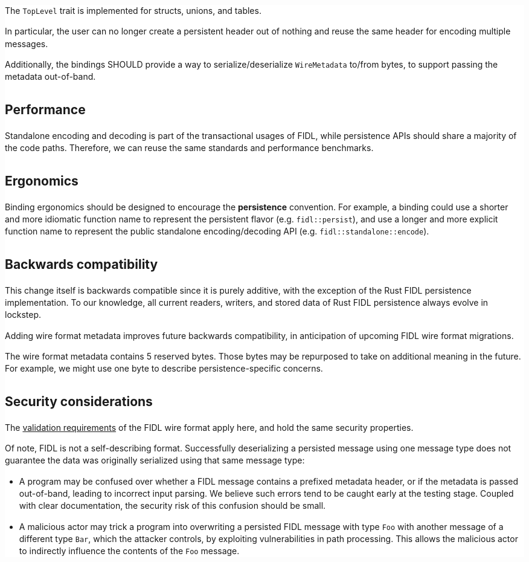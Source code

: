 The `TopLevel` trait is implemented for structs, unions, and tables.

In particular, the user can no longer create a persistent header out of nothing
and reuse the same header for encoding multiple messages.

Additionally, the bindings SHOULD provide a way to serialize/deserialize
`WireMetadata` to/from bytes, to support passing the metadata out-of-band.

## Performance

Standalone encoding and decoding is part of the transactional usages of FIDL,
while persistence APIs should share a majority of the code paths. Therefore, we
can reuse the same standards and performance benchmarks.

## Ergonomics

Binding ergonomics should be designed to encourage the **persistence**
convention. For example, a binding could use a shorter and more idiomatic
function name to represent the persistent flavor (e.g. `fidl::persist`), and use
a longer and more explicit function name to represent the public standalone
encoding/decoding API (e.g. `fidl::standalone::encode`).

## Backwards compatibility

This change itself is backwards compatible since it is purely additive, with the
exception of the Rust FIDL persistence implementation. To our knowledge, all
current readers, writers, and stored data of Rust FIDL persistence always evolve
in lockstep.

Adding wire format metadata improves future backwards compatibility, in
anticipation of upcoming FIDL wire format migrations.

The wire format metadata contains 5 reserved bytes. Those bytes may be
repurposed to take on additional meaning in the future. For example, we might
use one byte to describe persistence-specific concerns.

## Security considerations

The [validation requirements][validation] of the FIDL wire format apply here,
and hold the same security properties.

Of note, FIDL is not a self-describing format. Successfully deserializing a
persisted message using one message type does not guarantee the data was
originally serialized using that same message type:

- A program may be confused over whether a FIDL message contains a prefixed
  metadata header, or if the metadata is passed out-of-band, leading to
  incorrect input parsing. We believe such errors tend to be caught early at the
  testing stage. Coupled with clear documentation, the security risk of this
  confusion should be small.

- A malicious actor may trick a program into overwriting a persisted FIDL
  message with type `Foo` with another message of a different type `Bar`, which
  the attacker controls, by exploiting vulnerabilities in path processing. This
  allows the malicious actor to indirectly influence the contents of the `Foo`
  message.


[driver-metadata-rfc]: https://fuchsia-review.googlesource.com/c/fuchsia/+/543802
[fast-datagram-rfc]: contribute/governance/rfcs/0109_socket_datagram_socket.md
[fidl-bindings-spec]: reference/fidl/language/bindings-spec.md
[fidl-encoded-form]: reference/fidl/language/wire-format/README.md#dual-forms
[go-cutting-the-fidl-encoding-pickle]: http://go/cutting-the-fidl-encoding-pickle
[go-fidl-wire-format-for-wires]: http://go/fidl-wire-format-for-wires
[go-i2i-persistent-fidl]: http://go/i2i-persistent-fidl-messages
[go-phickle]: http://go/phickle
[llcpp-bindings-reference]: reference/fidl/bindings/llcpp-bindings.md#encoding-decoding
[llcpp-encoding-decoding]: reference/fidl/bindings/llcpp-bindings.md#encoding-decoding
[unknown-interactions-rfc]: contribute/governance/rfcs/0138_handling_unknown_interactions.md
[rust-encoding-decoding]: reference/fidl/bindings/rust-bindings.md#encoding-decoding
[rust-persistence-impl]: https://cs.opensource.google/fuchsia/fuchsia/+/b9b8d7aae9cff4398182a0e125055950556178e1:src/lib/fidl/rust/fidl/src/encoding.rs;l=3662
[supported-magic-number]: contribute/governance/rfcs/0037_transactional_message_header_v3.md#when_should_a_new_magic_number_be_assigned
[transactional-message-header-rfc]: contribute/governance/rfcs/0037_transactional_message_header_v3.md
[transactional-message-header-spec]: reference/fidl/language/wire-format/README.md#transactional-messages
[padding]: reference/fidl/language/wire-format/README.md#padding
[protobuf]: https://developers.google.com/protocol-buffers
[validation]: reference/fidl/language/wire-format/README.md#validation